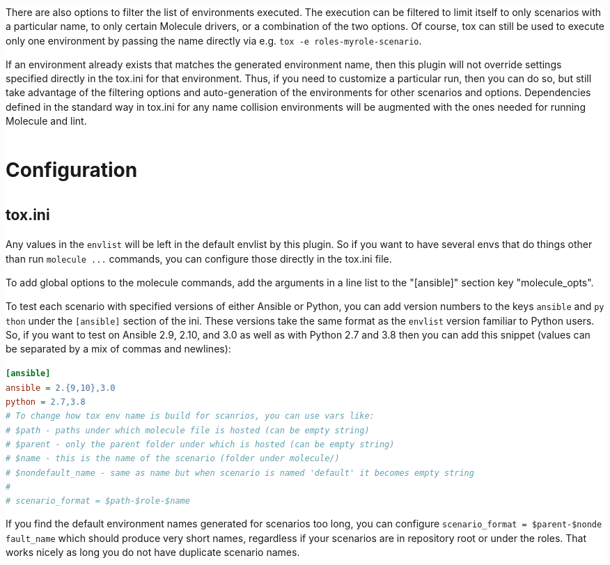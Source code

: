 There are also options to filter the list of environments executed. The execution can be filtered to
limit itself to only scenarios with a particular name, to only certain Molecule drivers, or a combination
of the two options. Of course, tox can still be used to execute only one environment by passing the
name directly via e.g. `tox -e roles-myrole-scenario`.

If an environment already exists that matches the generated environment name, then this plugin
will not override settings specified directly in the tox.ini for that environment. Thus, if you need to customize
a particular run, then you can do so, but still take advantage of the filtering options and
auto-generation of the environments for other scenarios and options. Dependencies defined in the standard
way in tox.ini for any name collision environments will be augmented with the ones needed for
running Molecule and lint.

Configuration
=============

tox.ini
-------

Any values in the `envlist` will be left in the default envlist by this plugin. So if you want to have
several envs that do things other than run `molecule ...` commands, you can configure those directly
in the tox.ini file.

To add global options to the molecule commands, add the arguments in a line list to the "[ansible]"
section key "molecule\_opts".

To test each scenario with specified versions of either Ansible or Python, you can add version
numbers to the keys `ansible` and `python` under the `[ansible]` section of the ini. These versions
take the same format as the `envlist` version familiar to Python users. So, if you want to test on
Ansible 2.9, 2.10, and 3.0 as well as with Python 2.7 and 3.8 then you can add this snippet (values can
be separated by a mix of commas and newlines):

```ini
[ansible]
ansible = 2.{9,10},3.0
python = 2.7,3.8
# To change how tox env name is build for scanrios, you can use vars like:
# $path - paths under which molecule file is hosted (can be empty string)
# $parent - only the parent folder under which is hosted (can be empty string)
# $name - this is the name of the scenario (folder under molecule/)
# $nondefault_name - same as name but when scenario is named 'default' it becomes empty string
#
# scenario_format = $path-$role-$name

```

If you find the default environment names generated for scenarios too long,
you can configure `scenario_format = $parent-$nondefault_name` which should
produce very short names, regardless if your scenarios are in repository root
or under the roles. That works nicely as long you do not have duplicate
scenario names.
